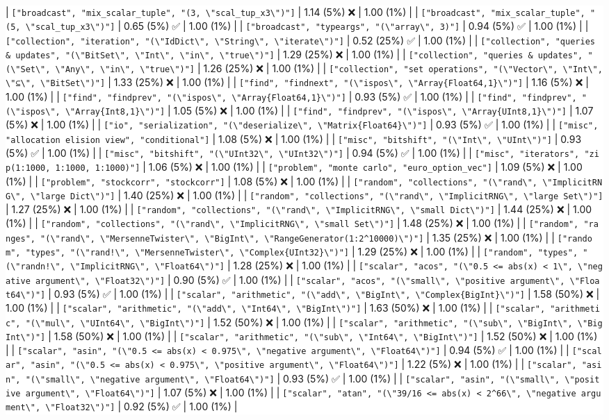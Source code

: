 | `["broadcast", "mix_scalar_tuple", "(3, \"scal_tup_x3\")"]` | 1.14 (5%) :x: | 1.00 (1%)  |
| `["broadcast", "mix_scalar_tuple", "(5, \"scal_tup_x3\")"]` | 0.65 (5%) :white_check_mark: | 1.00 (1%)  |
| `["broadcast", "typeargs", "(\"array\", 3)"]` | 0.94 (5%) :white_check_mark: | 1.00 (1%)  |
| `["collection", "iteration", "(\"IdDict\", \"String\", \"iterate\")"]` | 0.52 (25%) :white_check_mark: | 1.00 (1%)  |
| `["collection", "queries & updates", "(\"BitSet\", \"Int\", \"in\", \"true\")"]` | 1.29 (25%) :x: | 1.00 (1%)  |
| `["collection", "queries & updates", "(\"Set\", \"Any\", \"in\", \"true\")"]` | 1.26 (25%) :x: | 1.00 (1%)  |
| `["collection", "set operations", "(\"Vector\", \"Int\", \"⊆\", \"BitSet\")"]` | 1.33 (25%) :x: | 1.00 (1%)  |
| `["find", "findnext", "(\"ispos\", \"Array{Float64,1}\")"]` | 1.16 (5%) :x: | 1.00 (1%)  |
| `["find", "findprev", "(\"ispos\", \"Array{Float64,1}\")"]` | 0.93 (5%) :white_check_mark: | 1.00 (1%)  |
| `["find", "findprev", "(\"ispos\", \"Array{Int8,1}\")"]` | 1.05 (5%) :x: | 1.00 (1%)  |
| `["find", "findprev", "(\"ispos\", \"Array{UInt8,1}\")"]` | 1.07 (5%) :x: | 1.00 (1%)  |
| `["io", "serialization", "(\"deserialize\", \"Matrix{Float64}\")"]` | 0.93 (5%) :white_check_mark: | 1.00 (1%)  |
| `["misc", "allocation elision view", "conditional"]` | 1.08 (5%) :x: | 1.00 (1%)  |
| `["misc", "bitshift", "(\"Int\", \"UInt\")"]` | 0.93 (5%) :white_check_mark: | 1.00 (1%)  |
| `["misc", "bitshift", "(\"UInt32\", \"UInt32\")"]` | 0.94 (5%) :white_check_mark: | 1.00 (1%)  |
| `["misc", "iterators", "zip(1:1000, 1:1000, 1:1000)"]` | 1.06 (5%) :x: | 1.00 (1%)  |
| `["problem", "monte carlo", "euro_option_vec"]` | 1.09 (5%) :x: | 1.00 (1%)  |
| `["problem", "stockcorr", "stockcorr"]` | 1.08 (5%) :x: | 1.00 (1%)  |
| `["random", "collections", "(\"rand\", \"ImplicitRNG\", \"large Dict\")"]` | 1.40 (25%) :x: | 1.00 (1%)  |
| `["random", "collections", "(\"rand\", \"ImplicitRNG\", \"large Set\")"]` | 1.27 (25%) :x: | 1.00 (1%)  |
| `["random", "collections", "(\"rand\", \"ImplicitRNG\", \"small Dict\")"]` | 1.44 (25%) :x: | 1.00 (1%)  |
| `["random", "collections", "(\"rand\", \"ImplicitRNG\", \"small Set\")"]` | 1.48 (25%) :x: | 1.00 (1%)  |
| `["random", "ranges", "(\"rand\", \"MersenneTwister\", \"BigInt\", \"RangeGenerator(1:2^10000)\")"]` | 1.35 (25%) :x: | 1.00 (1%)  |
| `["random", "types", "(\"rand!\", \"MersenneTwister\", \"Complex{UInt32}\")"]` | 1.29 (25%) :x: | 1.00 (1%)  |
| `["random", "types", "(\"randn!\", \"ImplicitRNG\", \"Float64\")"]` | 1.28 (25%) :x: | 1.00 (1%)  |
| `["scalar", "acos", "(\"0.5 <= abs(x) < 1\", \"negative argument\", \"Float32\")"]` | 0.90 (5%) :white_check_mark: | 1.00 (1%)  |
| `["scalar", "acos", "(\"small\", \"positive argument\", \"Float64\")"]` | 0.93 (5%) :white_check_mark: | 1.00 (1%)  |
| `["scalar", "arithmetic", "(\"add\", \"BigInt\", \"Complex{BigInt}\")"]` | 1.58 (50%) :x: | 1.00 (1%)  |
| `["scalar", "arithmetic", "(\"add\", \"Int64\", \"BigInt\")"]` | 1.63 (50%) :x: | 1.00 (1%)  |
| `["scalar", "arithmetic", "(\"mul\", \"UInt64\", \"BigInt\")"]` | 1.52 (50%) :x: | 1.00 (1%)  |
| `["scalar", "arithmetic", "(\"sub\", \"BigInt\", \"BigInt\")"]` | 1.58 (50%) :x: | 1.00 (1%)  |
| `["scalar", "arithmetic", "(\"sub\", \"Int64\", \"BigInt\")"]` | 1.52 (50%) :x: | 1.00 (1%)  |
| `["scalar", "asin", "(\"0.5 <= abs(x) < 0.975\", \"negative argument\", \"Float64\")"]` | 0.94 (5%) :white_check_mark: | 1.00 (1%)  |
| `["scalar", "asin", "(\"0.5 <= abs(x) < 0.975\", \"positive argument\", \"Float64\")"]` | 1.22 (5%) :x: | 1.00 (1%)  |
| `["scalar", "asin", "(\"small\", \"negative argument\", \"Float64\")"]` | 0.93 (5%) :white_check_mark: | 1.00 (1%)  |
| `["scalar", "asin", "(\"small\", \"positive argument\", \"Float64\")"]` | 1.07 (5%) :x: | 1.00 (1%)  |
| `["scalar", "atan", "(\"39/16 <= abs(x) < 2^66\", \"negative argument\", \"Float32\")"]` | 0.92 (5%) :white_check_mark: | 1.00 (1%)  |